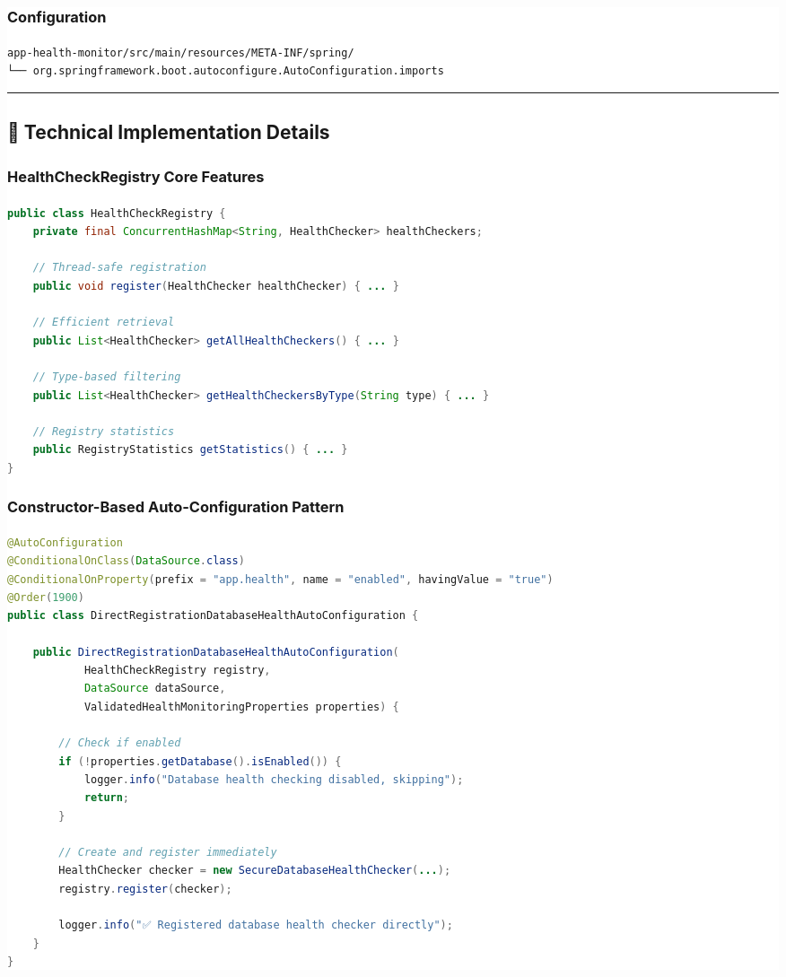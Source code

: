 ```
```

### Configuration
```
app-health-monitor/src/main/resources/META-INF/spring/
└── org.springframework.boot.autoconfigure.AutoConfiguration.imports
```

---

## 🔧 Technical Implementation Details

### HealthCheckRegistry Core Features

```java
public class HealthCheckRegistry {
    private final ConcurrentHashMap<String, HealthChecker> healthCheckers;
    
    // Thread-safe registration
    public void register(HealthChecker healthChecker) { ... }
    
    // Efficient retrieval
    public List<HealthChecker> getAllHealthCheckers() { ... }
    
    // Type-based filtering
    public List<HealthChecker> getHealthCheckersByType(String type) { ... }
    
    // Registry statistics
    public RegistryStatistics getStatistics() { ... }
}
```

### Constructor-Based Auto-Configuration Pattern

```java
@AutoConfiguration
@ConditionalOnClass(DataSource.class)
@ConditionalOnProperty(prefix = "app.health", name = "enabled", havingValue = "true")
@Order(1900)
public class DirectRegistrationDatabaseHealthAutoConfiguration {
    
    public DirectRegistrationDatabaseHealthAutoConfiguration(
            HealthCheckRegistry registry,
            DataSource dataSource, 
            ValidatedHealthMonitoringProperties properties) {
        
        // Check if enabled
        if (!properties.getDatabase().isEnabled()) {
            logger.info("Database health checking disabled, skipping");
            return;
        }
        
        // Create and register immediately
        HealthChecker checker = new SecureDatabaseHealthChecker(...);
        registry.register(checker);
        
        logger.info("✅ Registered database health checker directly");
    }
}
```
